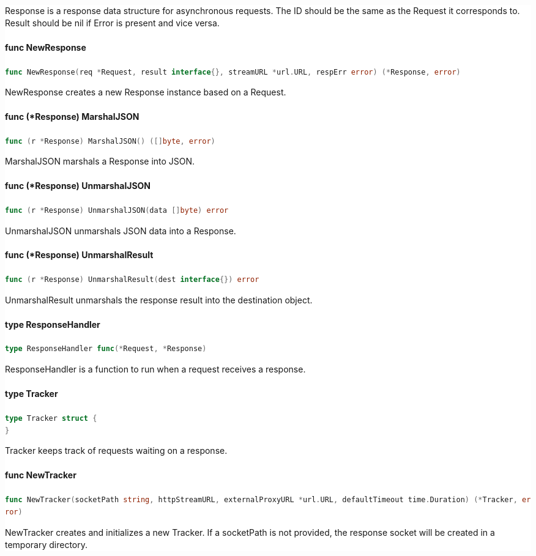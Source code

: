 Response is a response data structure for asynchronous requests. The ID should
be the same as the Request it corresponds to. Result should be nil if Error is
present and vice versa.

#### func  NewResponse

```go
func NewResponse(req *Request, result interface{}, streamURL *url.URL, respErr error) (*Response, error)
```
NewResponse creates a new Response instance based on a Request.

#### func (*Response) MarshalJSON

```go
func (r *Response) MarshalJSON() ([]byte, error)
```
MarshalJSON marshals a Response into JSON.

#### func (*Response) UnmarshalJSON

```go
func (r *Response) UnmarshalJSON(data []byte) error
```
UnmarshalJSON unmarshals JSON data into a Response.

#### func (*Response) UnmarshalResult

```go
func (r *Response) UnmarshalResult(dest interface{}) error
```
UnmarshalResult unmarshals the response result into the destination object.

#### type ResponseHandler

```go
type ResponseHandler func(*Request, *Response)
```

ResponseHandler is a function to run when a request receives a response.

#### type Tracker

```go
type Tracker struct {
}
```

Tracker keeps track of requests waiting on a response.

#### func  NewTracker

```go
func NewTracker(socketPath string, httpStreamURL, externalProxyURL *url.URL, defaultTimeout time.Duration) (*Tracker, error)
```
NewTracker creates and initializes a new Tracker. If a socketPath is not
provided, the response socket will be created in a temporary directory.
